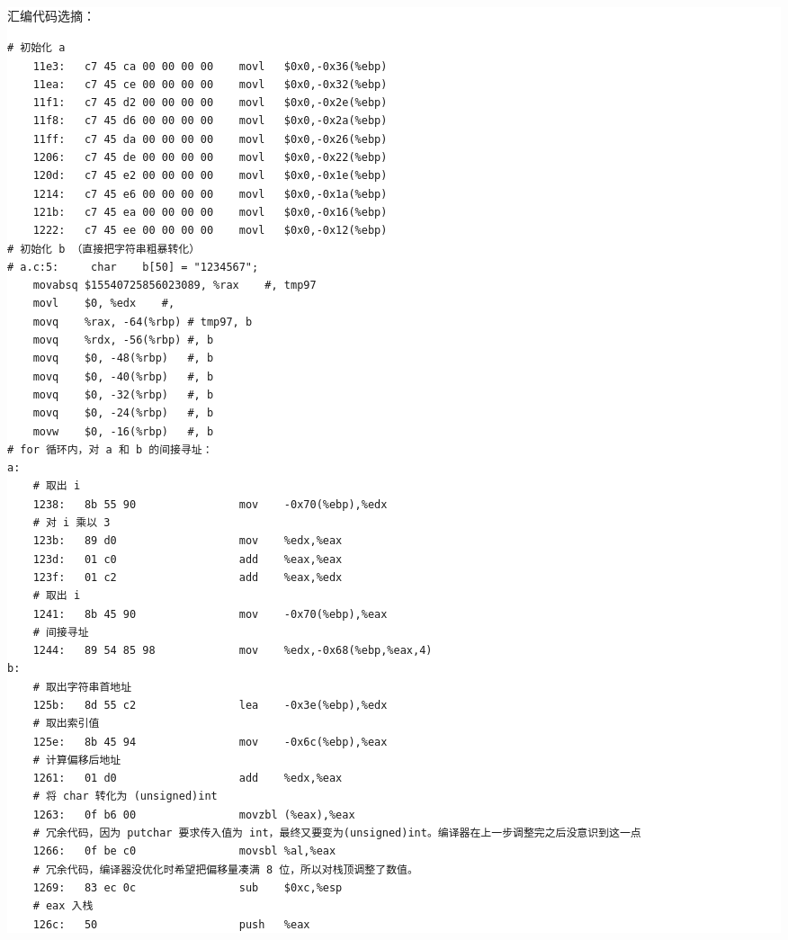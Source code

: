 汇编代码选摘：

```assembly
# 初始化 a
	11e3:	c7 45 ca 00 00 00 00 	movl   $0x0,-0x36(%ebp)
    11ea:	c7 45 ce 00 00 00 00 	movl   $0x0,-0x32(%ebp)
    11f1:	c7 45 d2 00 00 00 00 	movl   $0x0,-0x2e(%ebp)
    11f8:	c7 45 d6 00 00 00 00 	movl   $0x0,-0x2a(%ebp)
    11ff:	c7 45 da 00 00 00 00 	movl   $0x0,-0x26(%ebp)
    1206:	c7 45 de 00 00 00 00 	movl   $0x0,-0x22(%ebp)
    120d:	c7 45 e2 00 00 00 00 	movl   $0x0,-0x1e(%ebp)
    1214:	c7 45 e6 00 00 00 00 	movl   $0x0,-0x1a(%ebp)
    121b:	c7 45 ea 00 00 00 00 	movl   $0x0,-0x16(%ebp)
    1222:	c7 45 ee 00 00 00 00 	movl   $0x0,-0x12(%ebp)
# 初始化 b （直接把字符串粗暴转化）
# a.c:5:     char    b[50] = "1234567";
	movabsq	$15540725856023089, %rax	#, tmp97
	movl	$0, %edx	#,
	movq	%rax, -64(%rbp)	# tmp97, b
	movq	%rdx, -56(%rbp)	#, b
	movq	$0, -48(%rbp)	#, b
	movq	$0, -40(%rbp)	#, b
	movq	$0, -32(%rbp)	#, b
	movq	$0, -24(%rbp)	#, b
	movw	$0, -16(%rbp)	#, b
# for 循环内，对 a 和 b 的间接寻址：
a:
	# 取出 i
    1238:	8b 55 90             	mov    -0x70(%ebp),%edx
    # 对 i 乘以 3
    123b:	89 d0                	mov    %edx,%eax
    123d:	01 c0                	add    %eax,%eax
    123f:	01 c2                	add    %eax,%edx
    # 取出 i
    1241:	8b 45 90             	mov    -0x70(%ebp),%eax
    # 间接寻址
    1244:	89 54 85 98          	mov    %edx,-0x68(%ebp,%eax,4)
b:
    # 取出字符串首地址
    125b:	8d 55 c2             	lea    -0x3e(%ebp),%edx
    # 取出索引值
    125e:	8b 45 94             	mov    -0x6c(%ebp),%eax
    # 计算偏移后地址
    1261:	01 d0                	add    %edx,%eax
    # 将 char 转化为 (unsigned)int
    1263:	0f b6 00             	movzbl (%eax),%eax
    # 冗余代码，因为 putchar 要求传入值为 int，最终又要变为(unsigned)int。编译器在上一步调整完之后没意识到这一点
    1266:	0f be c0             	movsbl %al,%eax
    # 冗余代码，编译器没优化时希望把偏移量凑满 8 位，所以对栈顶调整了数值。
    1269:	83 ec 0c             	sub    $0xc,%esp
    # eax 入栈
    126c:	50                   	push   %eax
```
